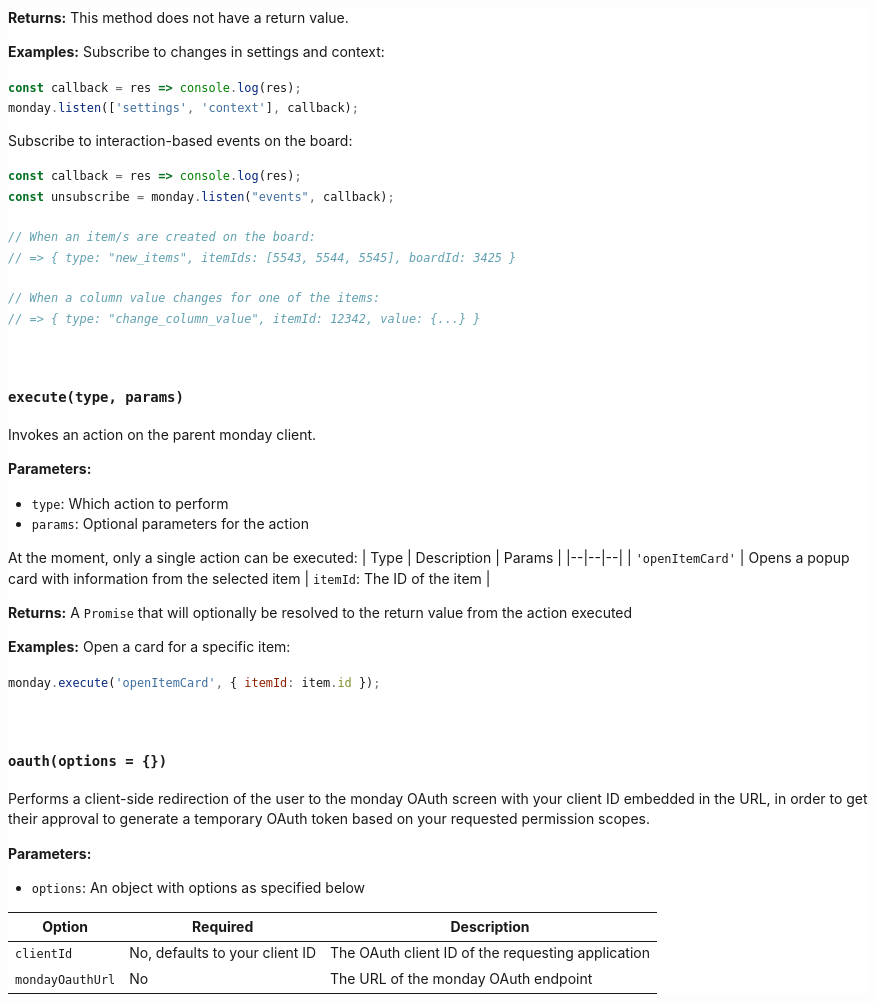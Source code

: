 **Returns:**
This method does not have a return value.

**Examples:**
Subscribe to changes in settings and context:
```js
const callback = res => console.log(res);
monday.listen(['settings', 'context'], callback);
```

Subscribe to interaction-based events on the board:
```js
const callback = res => console.log(res);
const unsubscribe = monday.listen("events", callback);

// When an item/s are created on the board:
// => { type: "new_items", itemIds: [5543, 5544, 5545], boardId: 3425 }

// When a column value changes for one of the items:
// => { type: "change_column_value", itemId: 12342, value: {...} }
```
<br/>

### **`execute(type, params)`**
Invokes an action on the parent monday client.

**Parameters:**
- `type`: Which action to perform
- `params`: Optional parameters for the action

At the moment, only a single action can be executed:
| Type | Description | Params |
|--|--|--|
| `'openItemCard'` | Opens a popup card with information from the selected item | `itemId`: The ID of the item |

**Returns:**
A `Promise` that will optionally  be resolved to the return value from the action executed

**Examples:**
Open a card for a specific item:
```javascript
monday.execute('openItemCard', { itemId: item.id });
```

<br/>

### **`oauth(options = {})`**
Performs a client-side redirection of the user to the monday OAuth screen with your client ID embedded in the URL, in order to get their approval to generate a temporary OAuth token based on your requested permission scopes.

**Parameters:**
- `options`: An object with options as specified below

| Option | Required |Description |
|--|--|--|
| `clientId` | No, defaults to your client ID | The OAuth client ID of the requesting application |
| `mondayOauthUrl`| No | The URL of the monday OAuth endpoint |
